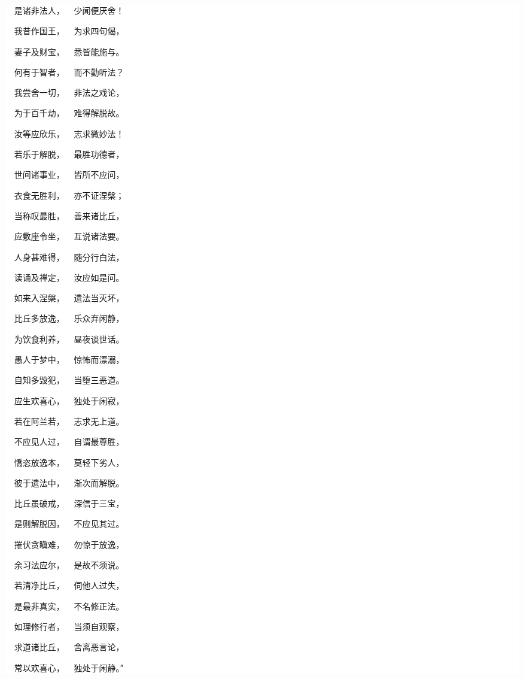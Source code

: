 &nbsp;&nbsp;&nbsp;&nbsp;是诸非法人，&nbsp;&nbsp;&nbsp;&nbsp;少闻便厌舍！

&nbsp;&nbsp;&nbsp;&nbsp;我昔作国王，&nbsp;&nbsp;&nbsp;&nbsp;为求四句偈，

&nbsp;&nbsp;&nbsp;&nbsp;妻子及财宝，&nbsp;&nbsp;&nbsp;&nbsp;悉皆能施与。

&nbsp;&nbsp;&nbsp;&nbsp;何有于智者，&nbsp;&nbsp;&nbsp;&nbsp;而不勤听法？

&nbsp;&nbsp;&nbsp;&nbsp;我尝舍一切，&nbsp;&nbsp;&nbsp;&nbsp;非法之戏论，

&nbsp;&nbsp;&nbsp;&nbsp;为于百千劫，&nbsp;&nbsp;&nbsp;&nbsp;难得解脱故。

&nbsp;&nbsp;&nbsp;&nbsp;汝等应欣乐，&nbsp;&nbsp;&nbsp;&nbsp;志求微妙法！

&nbsp;&nbsp;&nbsp;&nbsp;若乐于解脱，&nbsp;&nbsp;&nbsp;&nbsp;最胜功德者，

&nbsp;&nbsp;&nbsp;&nbsp;世间诸事业，&nbsp;&nbsp;&nbsp;&nbsp;皆所不应问，

&nbsp;&nbsp;&nbsp;&nbsp;衣食无胜利，&nbsp;&nbsp;&nbsp;&nbsp;亦不证涅槃；

&nbsp;&nbsp;&nbsp;&nbsp;当称叹最胜，&nbsp;&nbsp;&nbsp;&nbsp;善来诸比丘，

&nbsp;&nbsp;&nbsp;&nbsp;应敷座令坐，&nbsp;&nbsp;&nbsp;&nbsp;互说诸法要。

&nbsp;&nbsp;&nbsp;&nbsp;人身甚难得，&nbsp;&nbsp;&nbsp;&nbsp;随分行白法，

&nbsp;&nbsp;&nbsp;&nbsp;读诵及禅定，&nbsp;&nbsp;&nbsp;&nbsp;汝应如是问。

&nbsp;&nbsp;&nbsp;&nbsp;如来入涅槃，&nbsp;&nbsp;&nbsp;&nbsp;遗法当灭坏，

&nbsp;&nbsp;&nbsp;&nbsp;比丘多放逸，&nbsp;&nbsp;&nbsp;&nbsp;乐众弃闲静，

&nbsp;&nbsp;&nbsp;&nbsp;为饮食利养，&nbsp;&nbsp;&nbsp;&nbsp;昼夜谈世话。

&nbsp;&nbsp;&nbsp;&nbsp;愚人于梦中，&nbsp;&nbsp;&nbsp;&nbsp;惊怖而漂溺，

&nbsp;&nbsp;&nbsp;&nbsp;自知多毁犯，&nbsp;&nbsp;&nbsp;&nbsp;当堕三恶道。

&nbsp;&nbsp;&nbsp;&nbsp;应生欢喜心，&nbsp;&nbsp;&nbsp;&nbsp;独处于闲寂，

&nbsp;&nbsp;&nbsp;&nbsp;若在阿兰若，&nbsp;&nbsp;&nbsp;&nbsp;志求无上道。

&nbsp;&nbsp;&nbsp;&nbsp;不应见人过，&nbsp;&nbsp;&nbsp;&nbsp;自谓最尊胜，

&nbsp;&nbsp;&nbsp;&nbsp;憍恣放逸本，&nbsp;&nbsp;&nbsp;&nbsp;莫轻下劣人，

&nbsp;&nbsp;&nbsp;&nbsp;彼于遗法中，&nbsp;&nbsp;&nbsp;&nbsp;渐次而解脱。

&nbsp;&nbsp;&nbsp;&nbsp;比丘虽破戒，&nbsp;&nbsp;&nbsp;&nbsp;深信于三宝，

&nbsp;&nbsp;&nbsp;&nbsp;是则解脱因，&nbsp;&nbsp;&nbsp;&nbsp;不应见其过。

&nbsp;&nbsp;&nbsp;&nbsp;摧伏贪瞋难，&nbsp;&nbsp;&nbsp;&nbsp;勿惊于放逸，

&nbsp;&nbsp;&nbsp;&nbsp;余习法应尔，&nbsp;&nbsp;&nbsp;&nbsp;是故不须说。

&nbsp;&nbsp;&nbsp;&nbsp;若清净比丘，&nbsp;&nbsp;&nbsp;&nbsp;伺他人过失，

&nbsp;&nbsp;&nbsp;&nbsp;是最非真实，&nbsp;&nbsp;&nbsp;&nbsp;不名修正法。

&nbsp;&nbsp;&nbsp;&nbsp;如理修行者，&nbsp;&nbsp;&nbsp;&nbsp;当须自观察，

&nbsp;&nbsp;&nbsp;&nbsp;求道诸比丘，&nbsp;&nbsp;&nbsp;&nbsp;舍离恶言论，

&nbsp;&nbsp;&nbsp;&nbsp;常以欢喜心，&nbsp;&nbsp;&nbsp;&nbsp;独处于闲静。”
